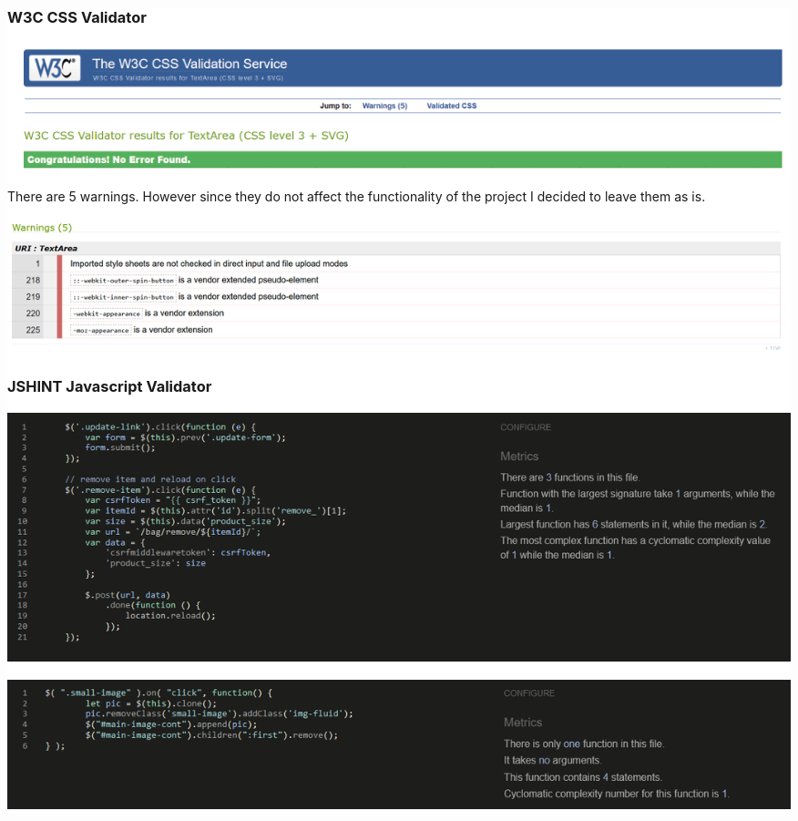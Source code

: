 ### W3C CSS Validator

![CSS validator result](documentation/testing/validation/css-validator.png)

There are 5 warnings. However since they do not affect the functionality of the project I decided to leave them as is.

![CSS validator result](documentation/testing/validation/css-warning.png)

### JSHINT Javascript Validator

![JSHINT results - bag](documentation/testing/validation/jshint/bag.png)

![JSHINT results - product detail](documentation/testing/validation/jshint/product-detail.png)
